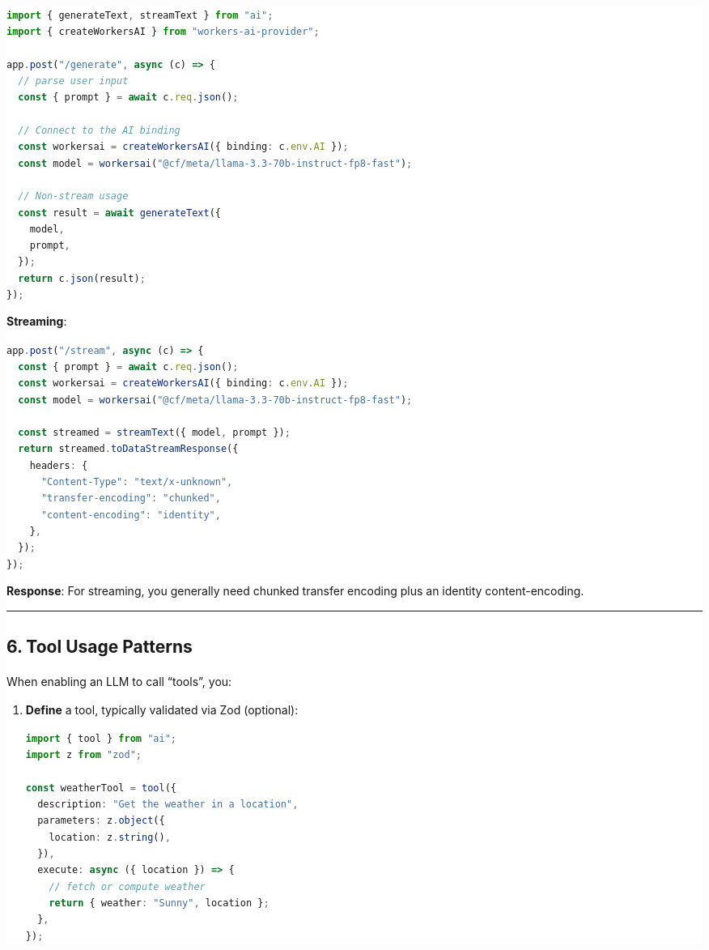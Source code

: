 ```ts
import { generateText, streamText } from "ai";
import { createWorkersAI } from "workers-ai-provider";

app.post("/generate", async (c) => {
  // parse user input
  const { prompt } = await c.req.json();

  // Connect to the AI binding
  const workersai = createWorkersAI({ binding: c.env.AI });
  const model = workersai("@cf/meta/llama-3.3-70b-instruct-fp8-fast");

  // Non-stream usage
  const result = await generateText({
    model,
    prompt,
  });
  return c.json(result);
});
```

**Streaming**:

```ts
app.post("/stream", async (c) => {
  const { prompt } = await c.req.json();
  const workersai = createWorkersAI({ binding: c.env.AI });
  const model = workersai("@cf/meta/llama-3.3-70b-instruct-fp8-fast");

  const streamed = streamText({ model, prompt });
  return streamed.toDataStreamResponse({
    headers: {
      "Content-Type": "text/x-unknown",
      "transfer-encoding": "chunked",
      "content-encoding": "identity",
    },
  });
});
```

**Response**: For streaming, you generally need chunked transfer encoding plus an identity content-encoding.

---

## 6. Tool Usage Patterns

When enabling an LLM to call “tools”, you:

1. **Define** a tool, typically validated via Zod (optional):
   ```ts
   import { tool } from "ai";
   import z from "zod";

   const weatherTool = tool({
     description: "Get the weather in a location",
     parameters: z.object({
       location: z.string(),
     }),
     execute: async ({ location }) => {
       // fetch or compute weather
       return { weather: "Sunny", location };
     },
   });
   ```
